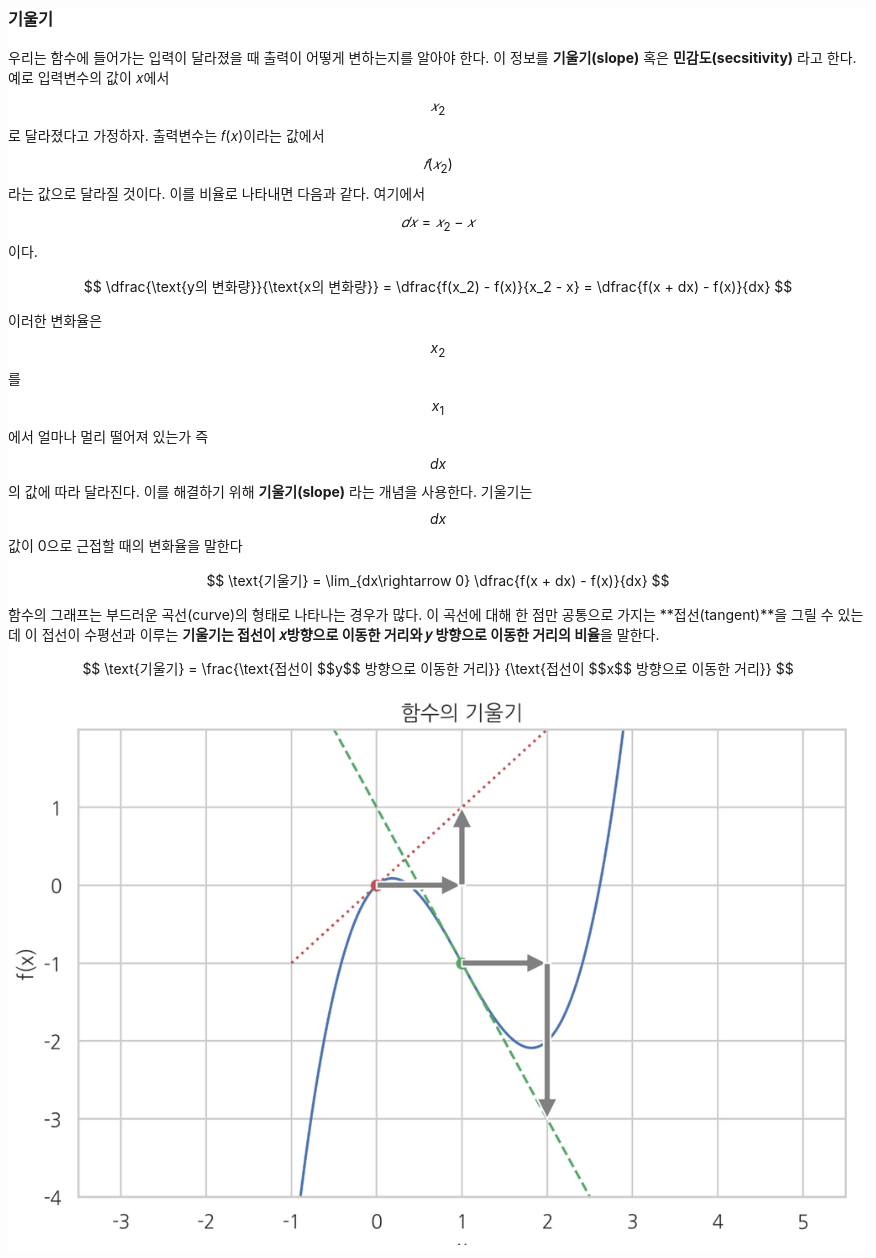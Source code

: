 ### 기울기

우리는 함수에 들어가는 입력이 달라졌을 때 출력이 어떻게 변하는지를 알아야 한다. 이 정보를 **기울기(slope)** 혹은 **민감도(secsitivity)** 라고 한다. 예로 입력변수의 값이 𝑥에서 $$𝑥_2$$로 달라졌다고 가정하자. 출력변수는 𝑓(𝑥)이라는 값에서 $$𝑓(𝑥_2)$$라는 값으로 달라질 것이다. 이를 비율로 나타내면 다음과 같다. 여기에서 $$𝑑𝑥=𝑥_2−𝑥$$이다.

$$
\dfrac{\text{y의 변화량}}{\text{x의 변화량}} = \dfrac{f(x_2) - f(x)}{x_2 - x} = \dfrac{f(x + dx) - f(x)}{dx}
$$

이러한 변화율은 $$x_2$$ 를 $$x_1$$ 에서 얼마나 멀리 떨어져 있는가 즉 $$dx$$ 의 값에 따라 달라진다. 이를 해결하기 위해 **기울기(slope)** 라는 개념을 사용한다. 기울기는 $$dx$$ 값이 0으로 근접할 때의 변화율을 말한다

$$
\text{기울기} = \lim_{dx\rightarrow 0} \dfrac{f(x + dx) - f(x)}{dx}
$$

함수의 그래프는 부드러운 곡선(curve)의 형태로 나타나는 경우가 많다. 이 곡선에 대해 한 점만 공통으로 가지는 **접선(tangent)**을 그릴 수 있는데 이 접선이 수평선과 이루는 **기울기는 접선이 𝑥방향으로 이동한 거리와 𝑦 방향으로 이동한 거리의 비율**을 말한다.

$$
\text{기울기} =  \frac{\text{접선이 $$y$$ 방향으로 이동한 거리}} {\text{접선이 $$x$$ 방향으로 이동한 거리}}
$$

![image-20190417192619830](../../../resource/img/image-20190417192619830.png)
